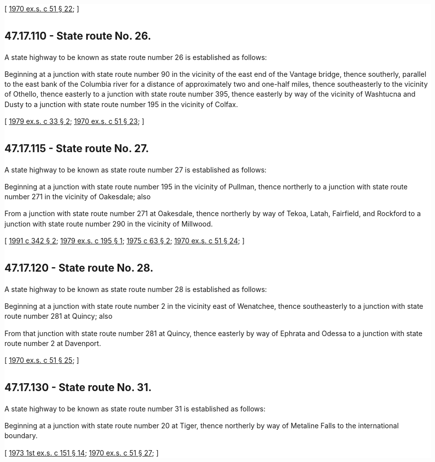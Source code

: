 \[ [1970 ex.s. c 51 § 22](http://leg.wa.gov/CodeReviser/documents/sessionlaw/1970ex1c51.pdf?cite=1970%20ex.s.%20c%2051%20§%2022); \]

## 47.17.110 - State route No. 26.
A state highway to be known as state route number 26 is established as follows:

Beginning at a junction with state route number 90 in the vicinity of the east end of the Vantage bridge, thence southerly, parallel to the east bank of the Columbia river for a distance of approximately two and one-half miles, thence southeasterly to the vicinity of Othello, thence easterly to a junction with state route number 395, thence easterly by way of the vicinity of Washtucna and Dusty to a junction with state route number 195 in the vicinity of Colfax.

\[ [1979 ex.s. c 33 § 2](http://leg.wa.gov/CodeReviser/documents/sessionlaw/1979ex1c33.pdf?cite=1979%20ex.s.%20c%2033%20§%202); [1970 ex.s. c 51 § 23](http://leg.wa.gov/CodeReviser/documents/sessionlaw/1970ex1c51.pdf?cite=1970%20ex.s.%20c%2051%20§%2023); \]

## 47.17.115 - State route No. 27.
A state highway to be known as state route number 27 is established as follows:

Beginning at a junction with state route number 195 in the vicinity of Pullman, thence northerly to a junction with state route number 271 in the vicinity of Oakesdale; also

From a junction with state route number 271 at Oakesdale, thence northerly by way of Tekoa, Latah, Fairfield, and Rockford to a junction with state route number 290 in the vicinity of Millwood.

\[ [1991 c 342 § 2](http://lawfilesext.leg.wa.gov/biennium/1991-92/Pdf/Bills/Session%20Laws/Senate/5801.SL.pdf?cite=1991%20c%20342%20§%202); [1979 ex.s. c 195 § 1](http://leg.wa.gov/CodeReviser/documents/sessionlaw/1979ex1c195.pdf?cite=1979%20ex.s.%20c%20195%20§%201); [1975 c 63 § 2](http://leg.wa.gov/CodeReviser/documents/sessionlaw/1975c63.pdf?cite=1975%20c%2063%20§%202); [1970 ex.s. c 51 § 24](http://leg.wa.gov/CodeReviser/documents/sessionlaw/1970ex1c51.pdf?cite=1970%20ex.s.%20c%2051%20§%2024); \]

## 47.17.120 - State route No. 28.
A state highway to be known as state route number 28 is established as follows:

Beginning at a junction with state route number 2 in the vicinity east of Wenatchee, thence southeasterly to a junction with state route number 281 at Quincy; also

From that junction with state route number 281 at Quincy, thence easterly by way of Ephrata and Odessa to a junction with state route number 2 at Davenport.

\[ [1970 ex.s. c 51 § 25](http://leg.wa.gov/CodeReviser/documents/sessionlaw/1970ex1c51.pdf?cite=1970%20ex.s.%20c%2051%20§%2025); \]

## 47.17.130 - State route No. 31.
A state highway to be known as state route number 31 is established as follows:

Beginning at a junction with state route number 20 at Tiger, thence northerly by way of Metaline Falls to the international boundary.

\[ [1973 1st ex.s. c 151 § 14](http://leg.wa.gov/CodeReviser/documents/sessionlaw/1973ex1c151.pdf?cite=1973%201st%20ex.s.%20c%20151%20§%2014); [1970 ex.s. c 51 § 27](http://leg.wa.gov/CodeReviser/documents/sessionlaw/1970ex1c51.pdf?cite=1970%20ex.s.%20c%2051%20§%2027); \]
